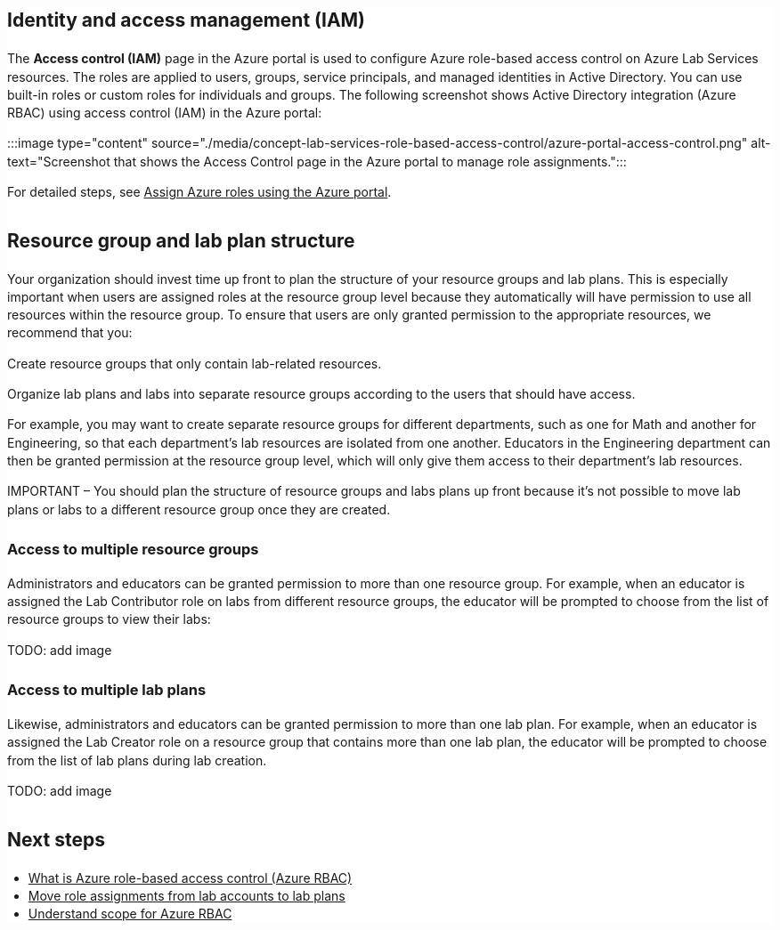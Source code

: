 ## Identity and access management (IAM)

The **Access control (IAM)** page in the Azure portal is used to configure Azure role-based access control on Azure Lab Services resources. The roles are applied to users, groups, service principals, and managed identities in Active Directory. You can use built-in roles or custom roles for individuals and groups. The following screenshot shows Active Directory integration (Azure RBAC) using access control (IAM) in the Azure portal:

:::image type="content" source="./media/concept-lab-services-role-based-access-control/azure-portal-access-control.png" alt-text="Screenshot that shows the Access Control page in the Azure portal to manage role assignments.":::

For detailed steps, see [Assign Azure roles using the Azure portal](/azure/role-based-access-control/role-assignments-portal).

## Resource group and lab plan structure

Your organization should invest time up front to plan the structure of your resource groups and lab plans.  This is especially important when users are assigned roles at the resource group level because they automatically will have permission to use all resources within the resource group.  To ensure that users are only granted permission to the appropriate resources, we recommend that you: 

Create resource groups that only contain lab-related resources. 

Organize lab plans and labs into separate resource groups according to the users that should have access. 

For example, you may want to create separate resource groups for different departments, such as one for Math and another for Engineering, so that each department’s lab resources are isolated from one another.  Educators in the Engineering department can then be granted permission at the resource group level, which will only give them access to their department’s lab resources. 

IMPORTANT – You should plan the structure of resource groups and labs plans up front because it’s not possible to move lab plans or labs to a different resource group once they are created. 

### Access to multiple resource groups

Administrators and educators can be granted permission to more than one resource group.  For example, when an educator is assigned the Lab Contributor role on labs from different resource groups, the educator will be prompted to choose from the list of resource groups to view their labs: 

TODO: add image

### Access to multiple lab plans

Likewise, administrators and educators can be granted permission to more than one lab plan.  For example, when an educator is assigned the Lab Creator role on a resource group that contains more than one lab plan, the educator will be prompted to choose from the list of lab plans during lab creation. 

TODO: add image

## Next steps

- [What is Azure role-based access control (Azure RBAC)](/azure/role-based-access-control/overview)
- [Move role assignments from lab accounts to lab plans](./concept-migrate-from-lab-accounts-roles.md)
- [Understand scope for Azure RBAC](/azure/role-based-access-control/scope-overview)
